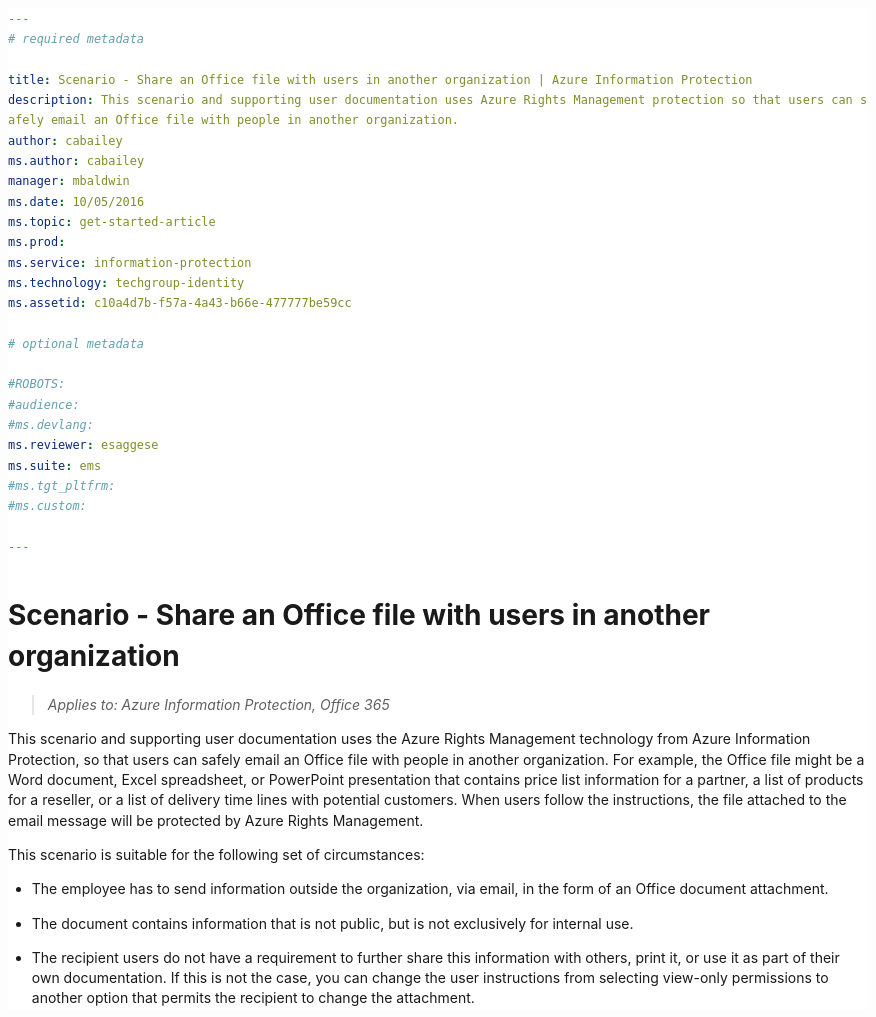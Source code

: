 ```yaml
---
# required metadata

title: Scenario - Share an Office file with users in another organization | Azure Information Protection
description: This scenario and supporting user documentation uses Azure Rights Management protection so that users can safely email an Office file with people in another organization. 
author: cabailey
ms.author: cabailey
manager: mbaldwin
ms.date: 10/05/2016
ms.topic: get-started-article
ms.prod:
ms.service: information-protection
ms.technology: techgroup-identity
ms.assetid: c10a4d7b-f57a-4a43-b66e-477777be59cc

# optional metadata

#ROBOTS:
#audience:
#ms.devlang:
ms.reviewer: esaggese
ms.suite: ems
#ms.tgt_pltfrm:
#ms.custom:

---
```


# Scenario - Share an Office file with users in another organization

>*Applies to: Azure Information Protection, Office 365*

This scenario and supporting user documentation uses the Azure Rights Management technology from Azure Information Protection, so that users can safely email an Office file with people in another organization. For example, the Office file might be a Word document, Excel spreadsheet, or PowerPoint presentation that contains price list information for a partner, a list of products for a reseller, or a list of delivery time lines with potential customers. When users follow the instructions, the file attached to the email message will be protected by Azure Rights Management.

This scenario is suitable for the following set of circumstances:

-   The employee has to send information outside the organization, via email, in the form of an Office document attachment.

-   The document contains information that is not public, but is not exclusively for internal use.

-   The recipient users do not have a requirement to further share this information with others, print it, or use it as part of their own documentation. If this is not the case, you can change the user instructions from selecting view-only permissions to another option that permits the recipient to change the attachment.
